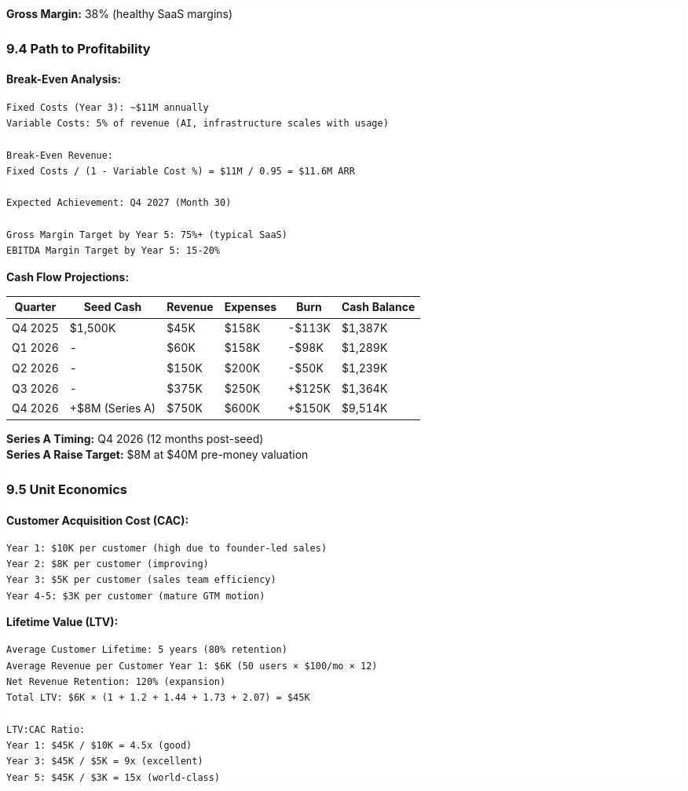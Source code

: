 **Gross Margin:** 38% (healthy SaaS margins)

### 9.4 Path to Profitability

**Break-Even Analysis:**

```
Fixed Costs (Year 3): ~$11M annually
Variable Costs: 5% of revenue (AI, infrastructure scales with usage)

Break-Even Revenue:
Fixed Costs / (1 - Variable Cost %) = $11M / 0.95 = $11.6M ARR

Expected Achievement: Q4 2027 (Month 30)

Gross Margin Target by Year 5: 75%+ (typical SaaS)
EBITDA Margin Target by Year 5: 15-20%
```

**Cash Flow Projections:**

| Quarter | Seed Cash | Revenue | Expenses | Burn | Cash Balance |
|---------|-----------|---------|----------|------|--------------|
| Q4 2025 | $1,500K | $45K | $158K | -$113K | $1,387K |
| Q1 2026 | - | $60K | $158K | -$98K | $1,289K |
| Q2 2026 | - | $150K | $200K | -$50K | $1,239K |
| Q3 2026 | - | $375K | $250K | +$125K | $1,364K |
| Q4 2026 | +$8M (Series A) | $750K | $600K | +$150K | $9,514K |

**Series A Timing:** Q4 2026 (12 months post-seed)  
**Series A Raise Target:** $8M at $40M pre-money valuation

### 9.5 Unit Economics

**Customer Acquisition Cost (CAC):**

```
Year 1: $10K per customer (high due to founder-led sales)
Year 2: $8K per customer (improving)
Year 3: $5K per customer (sales team efficiency)
Year 4-5: $3K per customer (mature GTM motion)
```

**Lifetime Value (LTV):**

```
Average Customer Lifetime: 5 years (80% retention)
Average Revenue per Customer Year 1: $6K (50 users × $100/mo × 12)
Net Revenue Retention: 120% (expansion)
Total LTV: $6K × (1 + 1.2 + 1.44 + 1.73 + 2.07) = $45K

LTV:CAC Ratio:
Year 1: $45K / $10K = 4.5x (good)
Year 3: $45K / $5K = 9x (excellent)
Year 5: $45K / $3K = 15x (world-class)
```
